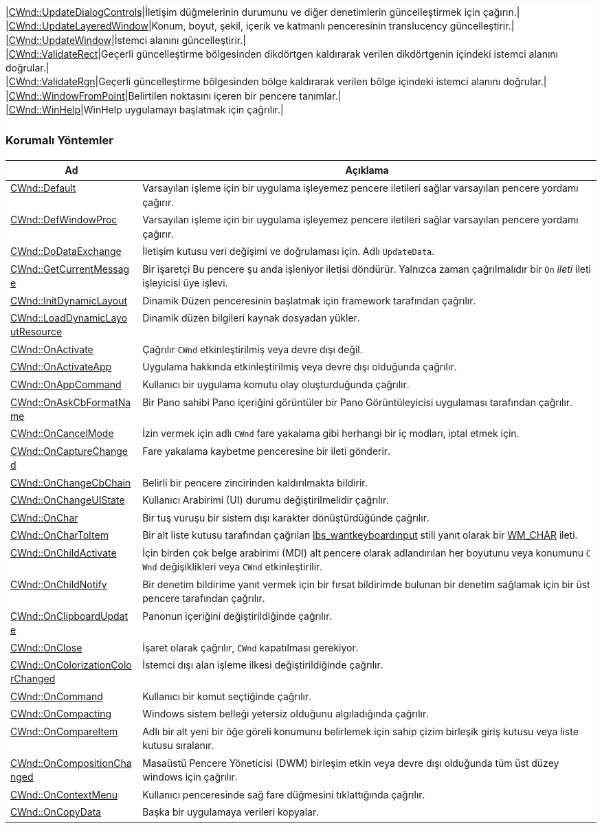 |[CWnd::UpdateDialogControls](#updatedialogcontrols)|İletişim düğmelerinin durumunu ve diğer denetimlerin güncelleştirmek için çağırın.|  
|[CWnd::UpdateLayeredWindow](#updatelayeredwindow)|Konum, boyut, şekil, içerik ve katmanlı penceresinin translucency güncelleştirir.|  
|[CWnd::UpdateWindow](#updatewindow)|İstemci alanını güncelleştirir.|  
|[CWnd::ValidateRect](#validaterect)|Geçerli güncelleştirme bölgesinden dikdörtgen kaldırarak verilen dikdörtgenin içindeki istemci alanını doğrular.|  
|[CWnd::ValidateRgn](#validatergn)|Geçerli güncelleştirme bölgesinden bölge kaldırarak verilen bölge içindeki istemci alanını doğrular.|  
|[CWnd::WindowFromPoint](#windowfrompoint)|Belirtilen noktasını içeren bir pencere tanımlar.|  
|[CWnd::WinHelp](#winhelp)|WinHelp uygulamayı başlatmak için çağrılır.|  
  
### <a name="protected-methods"></a>Korumalı Yöntemler  
  
|Ad|Açıklama|  
|----------|-----------------|  
|[CWnd::Default](#default)|Varsayılan işleme için bir uygulama işleyemez pencere iletileri sağlar varsayılan pencere yordamı çağırır.|  
|[CWnd::DefWindowProc](#defwindowproc)|Varsayılan işleme için bir uygulama işleyemez pencere iletileri sağlar varsayılan pencere yordamı çağırır.|  
|[CWnd::DoDataExchange](#dodataexchange)|İletişim kutusu veri değişimi ve doğrulaması için. Adlı `UpdateData`.|  
|[CWnd::GetCurrentMessage](#getcurrentmessage)|Bir işaretçi Bu pencere şu anda işleniyor iletisi döndürür. Yalnızca zaman çağrılmalıdır bir `On` *ileti* ileti işleyicisi üye işlevi.|  
|[CWnd::InitDynamicLayout](#initdynamiclayout)|Dinamik Düzen penceresinin başlatmak için framework tarafından çağrılır.|  
|[CWnd::LoadDynamicLayoutResource](#loaddynamiclayoutresource)|Dinamik düzen bilgileri kaynak dosyadan yükler.|  
|[CWnd::OnActivate](#onactivate)|Çağrılır `CWnd` etkinleştirilmiş veya devre dışı değil.|  
|[CWnd::OnActivateApp](#onactivateapp)|Uygulama hakkında etkinleştirilmiş veya devre dışı olduğunda çağrılır.|  
|[CWnd::OnAppCommand](#onappcommand)|Kullanıcı bir uygulama komutu olay oluşturduğunda çağrılır.|  
|[CWnd::OnAskCbFormatName](#onaskcbformatname)|Bir Pano sahibi Pano içeriğini görüntüler bir Pano Görüntüleyicisi uygulaması tarafından çağrılır.|  
|[CWnd::OnCancelMode](#oncancelmode)|İzin vermek için adlı `CWnd` fare yakalama gibi herhangi bir iç modları, iptal etmek için.|  
|[CWnd::OnCaptureChanged](#oncapturechanged)|Fare yakalama kaybetme penceresine bir ileti gönderir.|  
|[CWnd::OnChangeCbChain](#onchangecbchain)|Belirli bir pencere zincirinden kaldırılmakta bildirir.|  
|[CWnd::OnChangeUIState](#onchangeuistate)|Kullanıcı Arabirimi (UI) durumu değiştirilmelidir çağrılır.|  
|[CWnd::OnChar](#onchar)|Bir tuş vuruşu bir sistem dışı karakter dönüştürdüğünde çağrılır.|  
|[CWnd::OnCharToItem](#onchartoitem)|Bir alt liste kutusu tarafından çağrılan [lbs_wantkeyboardınput](list-box-styles.md) stili yanıt olarak bir [WM_CHAR](#onchar) ileti.|  
|[CWnd::OnChildActivate](#onchildactivate)|İçin birden çok belge arabirimi (MDI) alt pencere olarak adlandırılan her boyutunu veya konumunu `CWnd` değişiklikleri veya `CWnd` etkinleştirilir.|  
|[CWnd::OnChildNotify](#onchildnotify)|Bir denetim bildirime yanıt vermek için bir fırsat bildirimde bulunan bir denetim sağlamak için bir üst pencere tarafından çağrılır.|  
|[CWnd::OnClipboardUpdate](#onclipboardupdate)|Panonun içeriğini değiştirildiğinde çağrılır.|  
|[CWnd::OnClose](#onclose)|İşaret olarak çağrılır, `CWnd` kapatılması gerekiyor.|  
|[CWnd::OnColorizationColorChanged](#oncolorizationcolorchanged)|İstemci dışı alan işleme ilkesi değiştirildiğinde çağrılır.|  
|[CWnd::OnCommand](#oncommand)|Kullanıcı bir komut seçtiğinde çağrılır.|  
|[CWnd::OnCompacting](#oncompacting)|Windows sistem belleği yetersiz olduğunu algıladığında çağrılır.|  
|[CWnd::OnCompareItem](#oncompareitem)|Adlı bir alt yeni bir öğe göreli konumunu belirlemek için sahip çizim birleşik giriş kutusu veya liste kutusu sıralanır.|  
|[CWnd::OnCompositionChanged](#oncompositionchanged)|Masaüstü Pencere Yöneticisi (DWM) birleşim etkin veya devre dışı olduğunda tüm üst düzey windows için çağrılır.|  
|[CWnd::OnContextMenu](#oncontextmenu)|Kullanıcı penceresinde sağ fare düğmesini tıklattığında çağrılır.|  
|[CWnd::OnCopyData](#oncopydata)|Başka bir uygulamaya verileri kopyalar.|  
